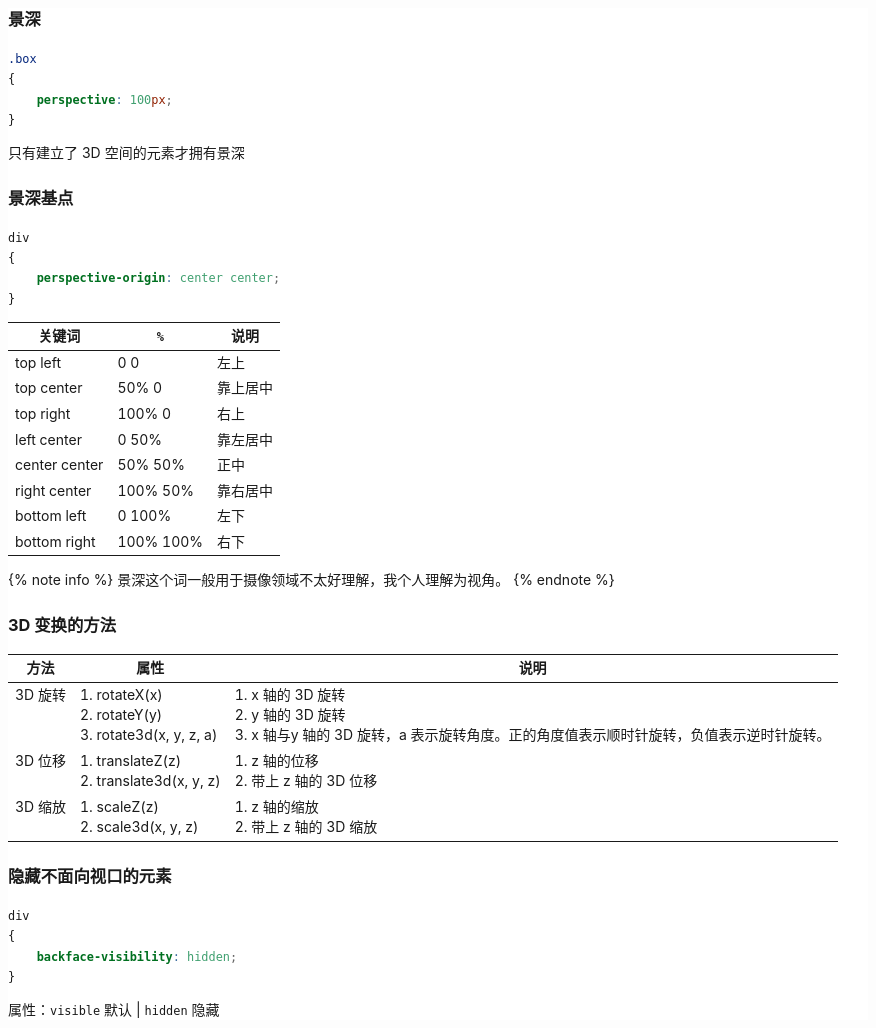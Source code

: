 ### 景深
```css
.box
{
    perspective: 100px;
}
```
只有建立了 3D 空间的元素才拥有景深

### 景深基点
```css
div
{
    perspective-origin: center center;
}
```
| 关键词         | `%`           | 说明           |
| ----------- | ------------- | ------------- |
| top left | 0 0 | 左上 |
| top center | 50% 0 | 靠上居中 |
| top right | 100% 0 | 右上 |
| left center | 0 50% | 靠左居中 |
| center center | 50% 50% | 正中 |
| right center | 100% 50% | 靠右居中 |
| bottom left | 0 100% | 左下 |
| bottom right | 100% 100% | 右下 |

{% note info %}
景深这个词一般用于摄像领域不太好理解，我个人理解为视角。
{% endnote %}

### 3D 变换的方法
| 方法         | 属性           | 说明           |
| ----------- | ------------- | ------------- |
| 3D 旋转 | 1. rotateX(x)<br />2. rotateY(y)<br />3. rotate3d(x, y, z, a) | 1. x 轴的 3D 旋转<br />2. y 轴的 3D 旋转<br />3. x 轴与y 轴的 3D 旋转，a 表示旋转角度。正的角度值表示顺时针旋转，负值表示逆时针旋转。 |
| 3D 位移 | 1. translateZ(z)<br />2. translate3d(x, y, z) | 1. z 轴的位移<br />2. 带上 z 轴的 3D 位移 |
| 3D 缩放 | 1. scaleZ(z)<br />2. scale3d(x, y, z) | 1. z 轴的缩放<br />2. 带上 z 轴的 3D 缩放 |

### 隐藏不面向视口的元素
```css
div
{
    backface-visibility: hidden;
}
```
属性：`visible` 默认 | `hidden` 隐藏
